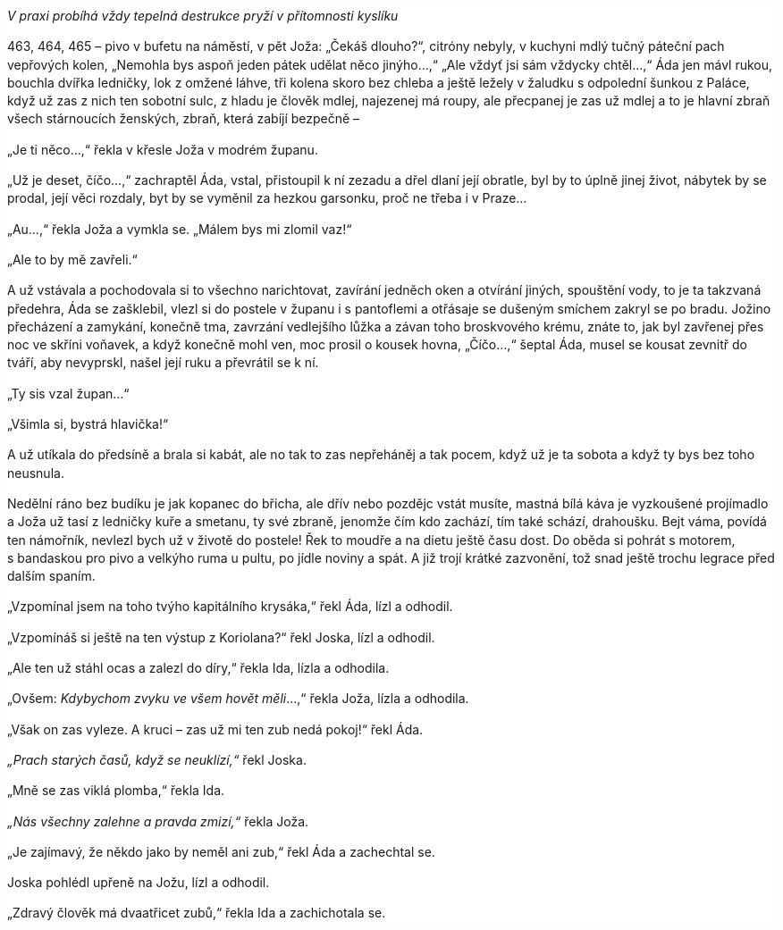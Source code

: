 _V praxi probíhá vždy tepelná destrukce pryží v přítomnosti kyslíku_

463, 464, 465 – pivo v bufetu na náměstí, v pět Joža: „Čekáš dlouho?“, citróny nebyly, v kuchyni mdlý tučný páteční pach vepřových kolen, „Nemohla bys aspoň jeden pátek udělat něco jinýho…,“ „Ale vždyť jsi sám vždycky chtěl…,“ Áda jen mávl rukou, bouchla dvířka ledničky, lok z omžené láhve, tři kolena skoro bez chleba a ještě ležely v žaludku s odpolední šunkou z Paláce, když už zas z nich ten sobotní sulc, z hladu je člověk mdlej, najezenej má roupy, ale přecpanej je zas už mdlej a to je hlavní zbraň všech stárnoucích ženských, zbraň, která zabíjí bezpečně –

„Je ti něco…,“ řekla v křesle Joža v modrém županu.

„Už je deset, číčo…,“ zachraptěl Áda, vstal, přistoupil k ní zezadu a dřel dlaní její obratle, byl by to úplně jinej život, nábytek by se prodal, její věci rozdaly, byt by se vyměnil za hezkou garsonku, proč ne třeba i v Praze…

„Au…,“ řekla Joža a vymkla se. „Málem bys mi zlomil vaz!“

„Ale to by mě zavřeli.“

A už vstávala a pochodovala si to všechno narichtovat, zavírání jedněch oken a otvírání jiných, spouštění vody, to je ta takzvaná předehra, Áda se zašklebil, vlezl si do postele v županu i s pantoflemi a otřásaje se dušeným smíchem zakryl se po bradu. Jožino přecházení a zamykání, konečně tma, zavrzání vedlejšího lůžka a závan toho broskvového krému, znáte to, jak byl zavřenej přes noc ve skříni voňavek, a když konečně mohl ven, moc prosil o kousek hovna, „Číčo…,“ šeptal Áda, musel se kousat zevnitř do tváří, aby nevyprskl, našel její ruku a převrátil se k ní.

„Ty sis vzal župan…“

„Všimla si, bystrá hlavička!“

A už utíkala do předsíně a brala si kabát, ale no tak to zas nepřeháněj a tak pocem, když už je ta sobota a když ty bys bez toho neusnula.

Nedělní ráno bez budíku je jak kopanec do břicha, ale dřív nebo pozdějc vstát musíte, mastná bílá káva je vyzkoušené projímadlo a Joža už tasí z ledničky kuře a smetanu, ty své zbraně, jenomže čím kdo zachází, tím také schází, drahoušku. Bejt váma, povídá ten námořník, nevlezl bych už v životě do postele! Řek to moudře a na dietu ještě času dost. Do oběda si pohrát s motorem, s bandaskou pro pivo a velkýho ruma u pultu, po jídle noviny a spát. A již trojí krátké zazvonění, tož snad ještě trochu legrace před dalším spaním.

„Vzpomínal jsem na toho tvýho kapitálního krysáka,“ řekl Áda, lízl a odhodil.

„Vzpomínáš si ještě na ten výstup z Koriolana?“ řekl Joska, lízl a odhodil.

„Ale ten už stáhl ocas a zalezl do díry,“ řekla Ida, lízla a odhodila.

„Ovšem: _Kdybychom zvyku ve všem hovět měli_…,“ řekla Joža, lízla a odhodila.

„Však on zas vyleze. A kruci – zas už mi ten zub nedá pokoj!“ řekl Áda.

_„Prach starých časů, když se neuklízí,“_ řekl Joska.

„Mně se zas viklá plomba,“ řekla Ida.

_„Nás všechny zalehne a pravda zmizí,“_ řekla Joža.

„Je zajímavý, že někdo jako by neměl ani zub,“ řekl Áda a zachechtal se.

Joska pohlédl upřeně na Jožu, lízl a odhodil.

„Zdravý člověk má dvaatřicet zubů,“ řekla Ida a zachichotala se.
